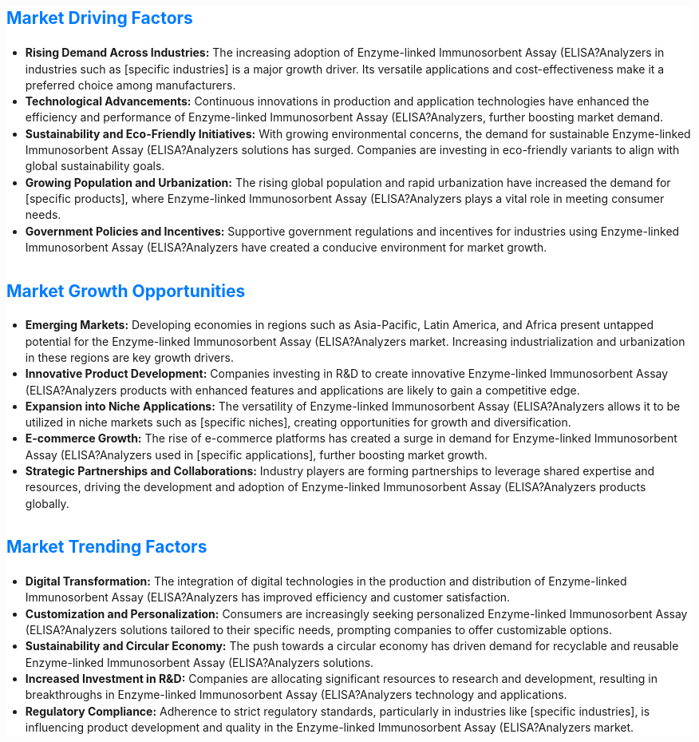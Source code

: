 <section id="driving-factors">
<h2 style="color: #007BFF;">Market Driving Factors</h2>
<ul>
<li><strong>Rising Demand Across Industries:</strong> The increasing adoption of Enzyme-linked Immunosorbent Assay (ELISA?Analyzers in industries such as [specific industries] is a major growth driver. Its versatile applications and cost-effectiveness make it a preferred choice among manufacturers.</li>
<li><strong>Technological Advancements:</strong> Continuous innovations in production and application technologies have enhanced the efficiency and performance of Enzyme-linked Immunosorbent Assay (ELISA?Analyzers, further boosting market demand.</li>
<li><strong>Sustainability and Eco-Friendly Initiatives:</strong> With growing environmental concerns, the demand for sustainable Enzyme-linked Immunosorbent Assay (ELISA?Analyzers solutions has surged. Companies are investing in eco-friendly variants to align with global sustainability goals.</li>
<li><strong>Growing Population and Urbanization:</strong> The rising global population and rapid urbanization have increased the demand for [specific products], where Enzyme-linked Immunosorbent Assay (ELISA?Analyzers plays a vital role in meeting consumer needs.</li>
<li><strong>Government Policies and Incentives:</strong> Supportive government regulations and incentives for industries using Enzyme-linked Immunosorbent Assay (ELISA?Analyzers have created a conducive environment for market growth.</li>
</ul>
</section>

<section id="growth-opportunities">
<h2 style="color: #007BFF;">Market Growth Opportunities</h2>
<ul>
<li><strong>Emerging Markets:</strong> Developing economies in regions such as Asia-Pacific, Latin America, and Africa present untapped potential for the Enzyme-linked Immunosorbent Assay (ELISA?Analyzers market. Increasing industrialization and urbanization in these regions are key growth drivers.</li>
<li><strong>Innovative Product Development:</strong> Companies investing in R&D to create innovative Enzyme-linked Immunosorbent Assay (ELISA?Analyzers products with enhanced features and applications are likely to gain a competitive edge.</li>
<li><strong>Expansion into Niche Applications:</strong> The versatility of Enzyme-linked Immunosorbent Assay (ELISA?Analyzers allows it to be utilized in niche markets such as [specific niches], creating opportunities for growth and diversification.</li>
<li><strong>E-commerce Growth:</strong> The rise of e-commerce platforms has created a surge in demand for Enzyme-linked Immunosorbent Assay (ELISA?Analyzers used in [specific applications], further boosting market growth.</li>
<li><strong>Strategic Partnerships and Collaborations:</strong> Industry players are forming partnerships to leverage shared expertise and resources, driving the development and adoption of Enzyme-linked Immunosorbent Assay (ELISA?Analyzers products globally.</li>
</ul>
</section>

<section id="trending-factors">
<h2 style="color: #007BFF;">Market Trending Factors</h2>
<ul>
<li><strong>Digital Transformation:</strong> The integration of digital technologies in the production and distribution of Enzyme-linked Immunosorbent Assay (ELISA?Analyzers has improved efficiency and customer satisfaction.</li>
<li><strong>Customization and Personalization:</strong> Consumers are increasingly seeking personalized Enzyme-linked Immunosorbent Assay (ELISA?Analyzers solutions tailored to their specific needs, prompting companies to offer customizable options.</li>
<li><strong>Sustainability and Circular Economy:</strong> The push towards a circular economy has driven demand for recyclable and reusable Enzyme-linked Immunosorbent Assay (ELISA?Analyzers solutions.</li>
<li><strong>Increased Investment in R&D:</strong> Companies are allocating significant resources to research and development, resulting in breakthroughs in Enzyme-linked Immunosorbent Assay (ELISA?Analyzers technology and applications.</li>
<li><strong>Regulatory Compliance:</strong> Adherence to strict regulatory standards, particularly in industries like [specific industries], is influencing product development and quality in the Enzyme-linked Immunosorbent Assay (ELISA?Analyzers market.</li>